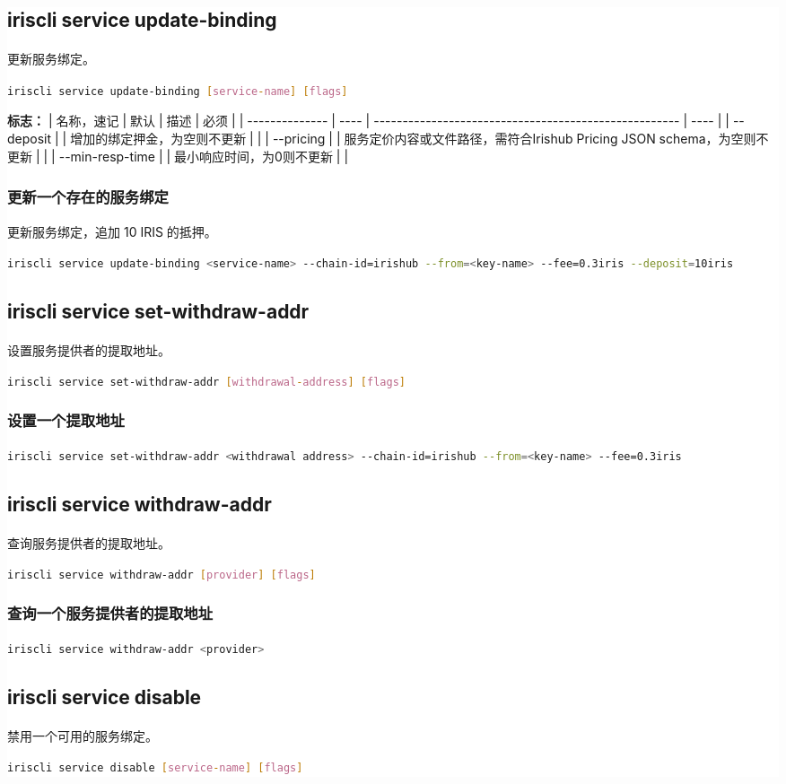 ## iriscli service update-binding

更新服务绑定。

```bash
iriscli service update-binding [service-name] [flags]
```

**标志：**
| 名称，速记     | 默认 | 描述                                                  | 必须 |
| -------------- | ---- | ----------------------------------------------------- | ---- |
| --deposit      |      | 增加的绑定押金，为空则不更新                                      |      |
| --pricing      |      | 服务定价内容或文件路径，需符合Irishub Pricing JSON schema，为空则不更新 |      |
| --min-resp-time |     | 最小响应时间，为0则不更新 | |

### 更新一个存在的服务绑定

更新服务绑定，追加 10 IRIS 的抵押。

```bash
iriscli service update-binding <service-name> --chain-id=irishub --from=<key-name> --fee=0.3iris --deposit=10iris
```

## iriscli service set-withdraw-addr

设置服务提供者的提取地址。

```bash
iriscli service set-withdraw-addr [withdrawal-address] [flags]
```

### 设置一个提取地址

```bash
iriscli service set-withdraw-addr <withdrawal address> --chain-id=irishub --from=<key-name> --fee=0.3iris
```

## iriscli service withdraw-addr

查询服务提供者的提取地址。

```bash
iriscli service withdraw-addr [provider] [flags]
```

### 查询一个服务提供者的提取地址

```bash
iriscli service withdraw-addr <provider>
```

## iriscli service disable

禁用一个可用的服务绑定。

```bash
iriscli service disable [service-name] [flags]
```
